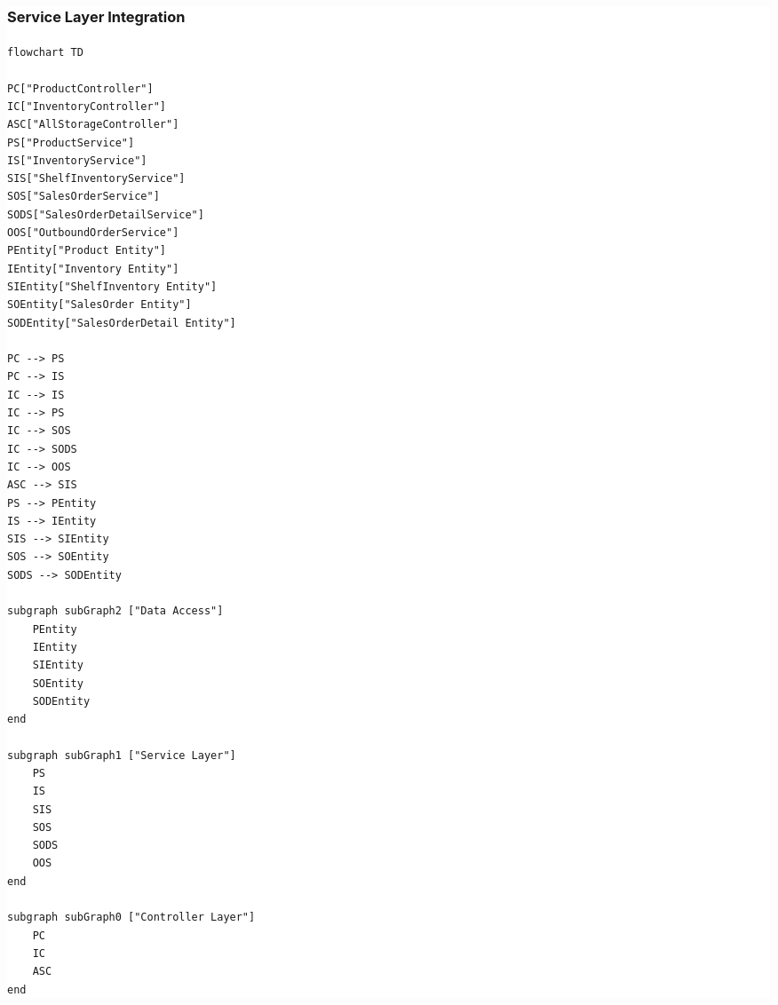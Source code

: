 ### Service Layer Integration

```mermaid
flowchart TD

PC["ProductController"]
IC["InventoryController"]
ASC["AllStorageController"]
PS["ProductService"]
IS["InventoryService"]
SIS["ShelfInventoryService"]
SOS["SalesOrderService"]
SODS["SalesOrderDetailService"]
OOS["OutboundOrderService"]
PEntity["Product Entity"]
IEntity["Inventory Entity"]
SIEntity["ShelfInventory Entity"]
SOEntity["SalesOrder Entity"]
SODEntity["SalesOrderDetail Entity"]

PC --> PS
PC --> IS
IC --> IS
IC --> PS
IC --> SOS
IC --> SODS
IC --> OOS
ASC --> SIS
PS --> PEntity
IS --> IEntity
SIS --> SIEntity
SOS --> SOEntity
SODS --> SODEntity

subgraph subGraph2 ["Data Access"]
    PEntity
    IEntity
    SIEntity
    SOEntity
    SODEntity
end

subgraph subGraph1 ["Service Layer"]
    PS
    IS
    SIS
    SOS
    SODS
    OOS
end

subgraph subGraph0 ["Controller Layer"]
    PC
    IC
    ASC
end
```
